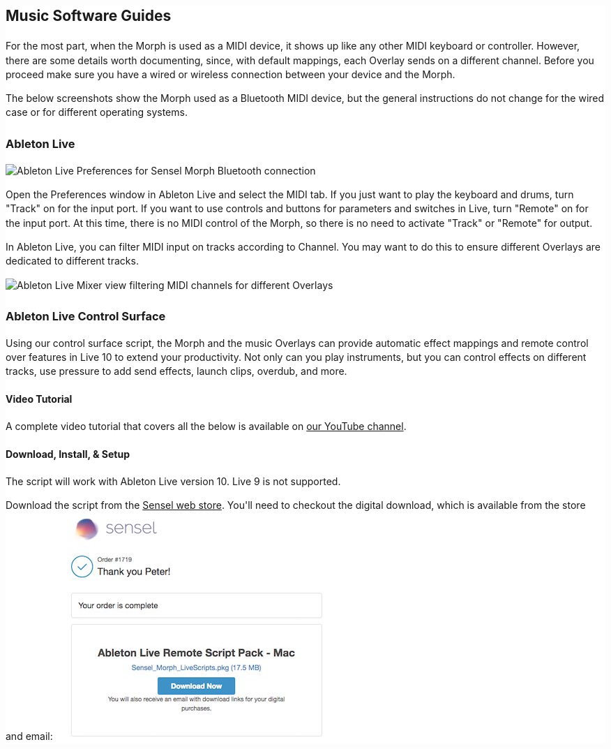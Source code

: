 ## Music Software Guides
For the most part, when the Morph is used as a MIDI device, it shows up like any other MIDI keyboard or controller. However, there are some details worth documenting, since, with default mappings, each Overlay sends on a different channel. Before you proceed make sure you have a wired or wireless connection between your device and the Morph.

The below screenshots show the Morph used as a Bluetooth MIDI device, but the general instructions do not change for the wired case or for different operating systems.


### Ableton Live
![Ableton Live Preferences for Sensel Morph Bluetooth connection](img/ableton_midi_ble.jpg)

Open the Preferences window in Ableton Live and select the MIDI tab. If you just want to play the keyboard and drums, turn "Track" on for the input port. If you want to use controls and buttons for parameters and switches in Live, turn "Remote" on for the input port. At this time, there is no MIDI control of the Morph, so there is no need to activate "Track" or "Remote" for output.

In Ableton Live, you can filter MIDI input on tracks according to Channel. You may want to do this to ensure different Overlays are dedicated to different tracks.

![Ableton Live Mixer view filtering MIDI channels for different Overlays](img/ableton_midi_uniquech.jpg)


### Ableton Live Control Surface
Using our control surface script, the Morph and the music Overlays can provide automatic effect mappings and remote control over features in Live 10 to extend your productivity. Not only can you play instruments, but you can control effects on different tracks, use pressure to add send effects, launch clips, overdub, and more. 

#### Video Tutorial
A complete video tutorial that covers all the below is available on [our YouTube channel](https://youtu.be/WwEsItppiiY).

#### Download, Install, & Setup

The script will work with Ableton Live version 10. Live 9 is not supported.

Download the script from the [Sensel web store](https://sensel.com/collections/sound-packs/products/ableton-live-remote-script-pack). You'll need to checkout the digital download, which is available from the store and email:
![Script download in webstore](img/sensel_ableton_script_dl.jpg)
